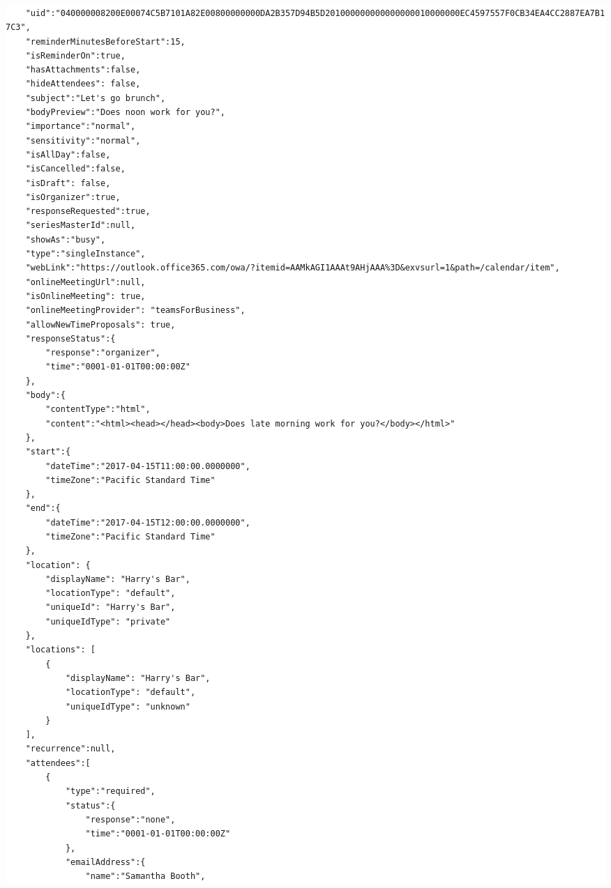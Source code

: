 ```http
    "uid":"040000008200E00074C5B7101A82E00800000000DA2B357D94B5D201000000000000000010000000EC4597557F0CB34EA4CC2887EA7B17C3",
    "reminderMinutesBeforeStart":15,
    "isReminderOn":true,
    "hasAttachments":false,
    "hideAttendees": false,
    "subject":"Let's go brunch",
    "bodyPreview":"Does noon work for you?",
    "importance":"normal",
    "sensitivity":"normal",
    "isAllDay":false,
    "isCancelled":false,
    "isDraft": false,
    "isOrganizer":true,
    "responseRequested":true,
    "seriesMasterId":null,
    "showAs":"busy",
    "type":"singleInstance",
    "webLink":"https://outlook.office365.com/owa/?itemid=AAMkAGI1AAAt9AHjAAA%3D&exvsurl=1&path=/calendar/item",
    "onlineMeetingUrl":null,
    "isOnlineMeeting": true,
    "onlineMeetingProvider": "teamsForBusiness",
    "allowNewTimeProposals": true,
    "responseStatus":{
        "response":"organizer",
        "time":"0001-01-01T00:00:00Z"
    },
    "body":{
        "contentType":"html",
        "content":"<html><head></head><body>Does late morning work for you?</body></html>"
    },
    "start":{
        "dateTime":"2017-04-15T11:00:00.0000000",
        "timeZone":"Pacific Standard Time"
    },
    "end":{
        "dateTime":"2017-04-15T12:00:00.0000000",
        "timeZone":"Pacific Standard Time"
    },
    "location": {
        "displayName": "Harry's Bar",
        "locationType": "default",
        "uniqueId": "Harry's Bar",
        "uniqueIdType": "private"
    },
    "locations": [
        {
            "displayName": "Harry's Bar",
            "locationType": "default",
            "uniqueIdType": "unknown"
        }
    ],
    "recurrence":null,
    "attendees":[
        {
            "type":"required",
            "status":{
                "response":"none",
                "time":"0001-01-01T00:00:00Z"
            },
            "emailAddress":{
                "name":"Samantha Booth",
```
